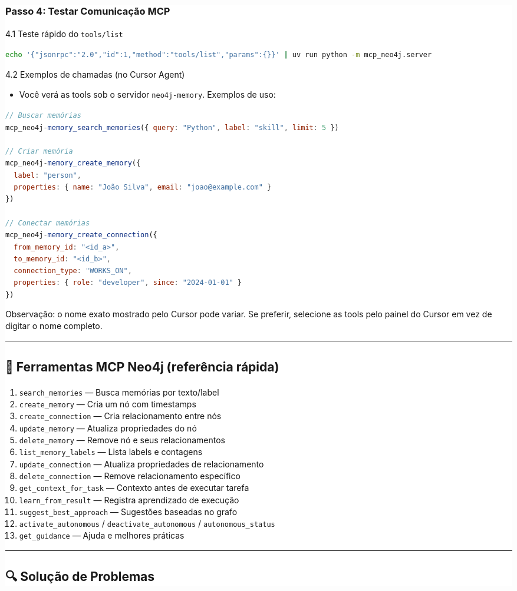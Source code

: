
### Passo 4: Testar Comunicação MCP

4.1 Teste rápido do `tools/list`
```bash
echo '{"jsonrpc":"2.0","id":1,"method":"tools/list","params":{}}' | uv run python -m mcp_neo4j.server
```

4.2 Exemplos de chamadas (no Cursor Agent)
- Você verá as tools sob o servidor `neo4j-memory`. Exemplos de uso:
```javascript
// Buscar memórias
mcp_neo4j-memory_search_memories({ query: "Python", label: "skill", limit: 5 })

// Criar memória
mcp_neo4j-memory_create_memory({
  label: "person",
  properties: { name: "João Silva", email: "joao@example.com" }
})

// Conectar memórias
mcp_neo4j-memory_create_connection({
  from_memory_id: "<id_a>",
  to_memory_id: "<id_b>",
  connection_type: "WORKS_ON",
  properties: { role: "developer", since: "2024-01-01" }
})
```

Observação: o nome exato mostrado pelo Cursor pode variar. Se preferir, selecione as tools pelo painel do Cursor em vez de digitar o nome completo.

---

## 🎯 Ferramentas MCP Neo4j (referência rápida)

1) `search_memories` — Busca memórias por texto/label
2) `create_memory` — Cria um nó com timestamps
3) `create_connection` — Cria relacionamento entre nós
4) `update_memory` — Atualiza propriedades do nó
5) `delete_memory` — Remove nó e seus relacionamentos
6) `list_memory_labels` — Lista labels e contagens
7) `update_connection` — Atualiza propriedades de relacionamento
8) `delete_connection` — Remove relacionamento específico
9) `get_context_for_task` — Contexto antes de executar tarefa
10) `learn_from_result` — Registra aprendizado de execução
11) `suggest_best_approach` — Sugestões baseadas no grafo
12) `activate_autonomous` / `deactivate_autonomous` / `autonomous_status`
13) `get_guidance` — Ajuda e melhores práticas

---

## 🔍 Solução de Problemas
